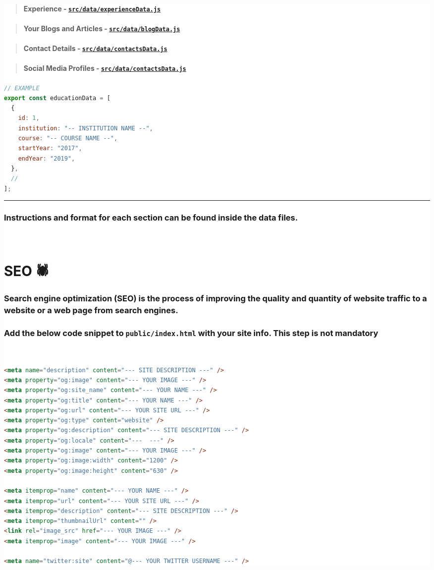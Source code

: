 > #### Experience - [`src/data/experienceData.js`](https://github.com/said7388/developer-portfolio/blob/main/src/data/experienceData.js)

> #### Your Blogs and Articles - [`src/data/blogData.js`](https://github.com/said7388/developer-portfolio/blob/main/src/data/blogData.js)

> #### Contact Details - [`src/data/contactsData.js`](https://github.com/said7388/developer-portfolio/blob/main/src/data/contactsData.js)

> #### Social Media Profiles - [`src/data/contactsData.js`](https://github.com/said7388/developer-portfolio/blob/main/src/data/socialsData.js)

```javascript
// EXAMPLE
export const educationData = [
  {
    id: 1,
    institution: "-- INSTITUTION NAME --",
    course: "-- COURSE NAME --",
    startYear: "2017",
    endYear: "2019",
  },
  //
];
```

---

### Instructions and format for each section can be found inside the data files.

<br />



# SEO :spider:

### Search engine optimization (SEO) is the process of improving the quality and quantity of website traffic to a website or a web page from search engines.

### Add the below code snippet to `public/index.html` with your site info. This step is not mandatory

<br />

```html
<meta name="description" content="--- SITE DESCRIPTION ---" />
<meta property="og:image" content="--- YOUR IMAGE ---" />
<meta property="og:site_name" content="--- YOUR NAME ---" />
<meta property="og:title" content="--- YOUR NAME ---" />
<meta property="og:url" content="--- YOUR SITE URL ---" />
<meta property="og:type" content="website" />
<meta property="og:description" content="--- SITE DESCRIPTION ---" />
<meta property="og:locale" content="---  ---" />
<meta property="og:image" content="--- YOUR IMAGE ---" />
<meta property="og:image:width" content="1200" />
<meta property="og:image:height" content="630" />

<meta itemprop="name" content="--- YOUR NAME ---" />
<meta itemprop="url" content="--- YOUR SITE URL ---" />
<meta itemprop="description" content="--- SITE DESCRIPTION ---" />
<meta itemprop="thumbnailUrl" content="" />
<link rel="image_src" href="--- YOUR IMAGE ---" />
<meta itemprop="image" content="--- YOUR IMAGE ---" />

<meta name="twitter:site" content="@--- YOUR TWITTER USERNAME ---" />
```